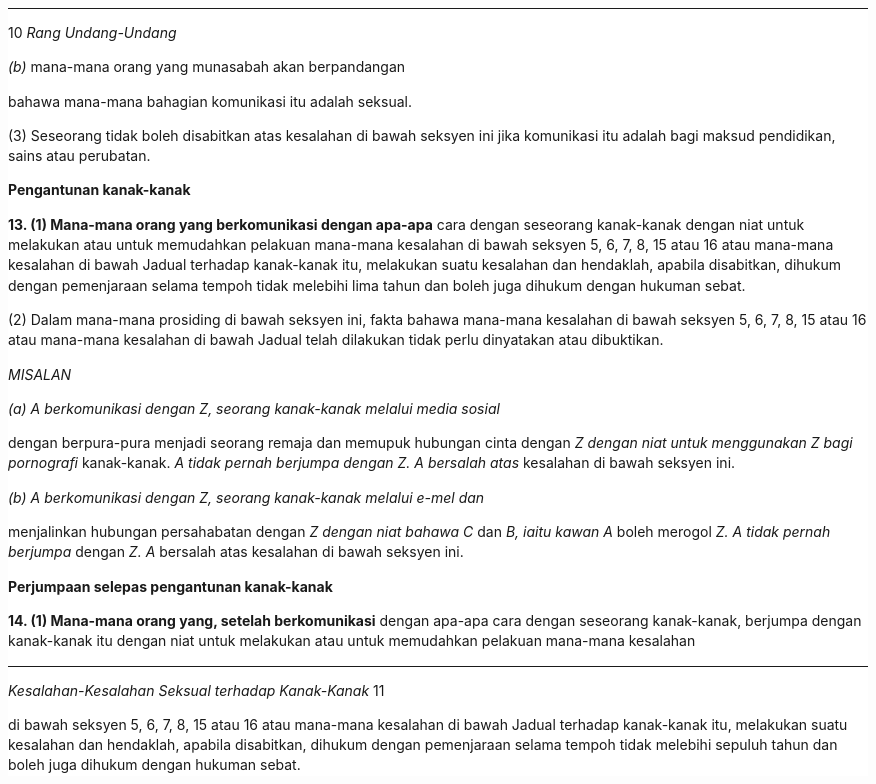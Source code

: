 
-----

10 _Rang Undang-Undang_

_(b)_ mana-mana orang yang munasabah akan berpandangan

bahawa mana-mana bahagian komunikasi itu adalah
seksual.

(3) Seseorang tidak boleh disabitkan atas kesalahan di bawah
seksyen ini jika komunikasi itu adalah bagi maksud pendidikan,
sains atau perubatan.

**Pengantunan kanak-kanak**

**13. (1) Mana-mana orang yang berkomunikasi dengan apa-apa**
cara dengan seseorang kanak-kanak dengan niat untuk melakukan
atau untuk memudahkan pelakuan mana-mana kesalahan di bawah
seksyen 5, 6, 7, 8, 15 atau 16 atau mana-mana kesalahan di bawah
Jadual terhadap kanak-kanak itu, melakukan suatu kesalahan dan
hendaklah, apabila disabitkan, dihukum dengan pemenjaraan selama
tempoh tidak melebihi lima tahun dan boleh juga dihukum dengan
hukuman sebat.

(2) Dalam mana-mana prosiding di bawah seksyen ini, fakta
bahawa mana-mana kesalahan di bawah seksyen 5, 6, 7, 8, 15 atau
16 atau mana-mana kesalahan di bawah Jadual telah dilakukan
tidak perlu dinyatakan atau dibuktikan.

_MISALAN_

_(a) A berkomunikasi dengan Z, seorang kanak-kanak melalui media sosial_

dengan berpura-pura menjadi seorang remaja dan memupuk hubungan
cinta dengan _Z dengan niat untuk menggunakan_ _Z bagi pornografi_
kanak-kanak. _A tidak pernah berjumpa dengan_ _Z._ _A bersalah atas_
kesalahan di bawah seksyen ini.

_(b) A berkomunikasi dengan_ _Z, seorang kanak-kanak melalui e-mel dan_

menjalinkan hubungan persahabatan dengan _Z dengan niat bahawa_
_C_ dan _B, iaitu kawan_ _A_ boleh merogol _Z._ _A tidak pernah berjumpa_
dengan _Z. A_ bersalah atas kesalahan di bawah seksyen ini.

**Perjumpaan selepas pengantunan kanak-kanak**

**14. (1) Mana-mana orang yang, setelah berkomunikasi**
dengan apa-apa cara dengan seseorang kanak-kanak, berjumpa
dengan kanak-kanak itu dengan niat untuk melakukan
atau untuk memudahkan pelakuan mana-mana kesalahan


-----

_Kesalahan-Kesalahan Seksual terhadap Kanak-Kanak_ 11

di bawah seksyen 5, 6, 7, 8, 15 atau 16 atau mana-mana kesalahan
di bawah Jadual terhadap kanak-kanak itu, melakukan suatu
kesalahan dan hendaklah, apabila disabitkan, dihukum dengan
pemenjaraan selama tempoh tidak melebihi sepuluh tahun dan
boleh juga dihukum dengan hukuman sebat.
